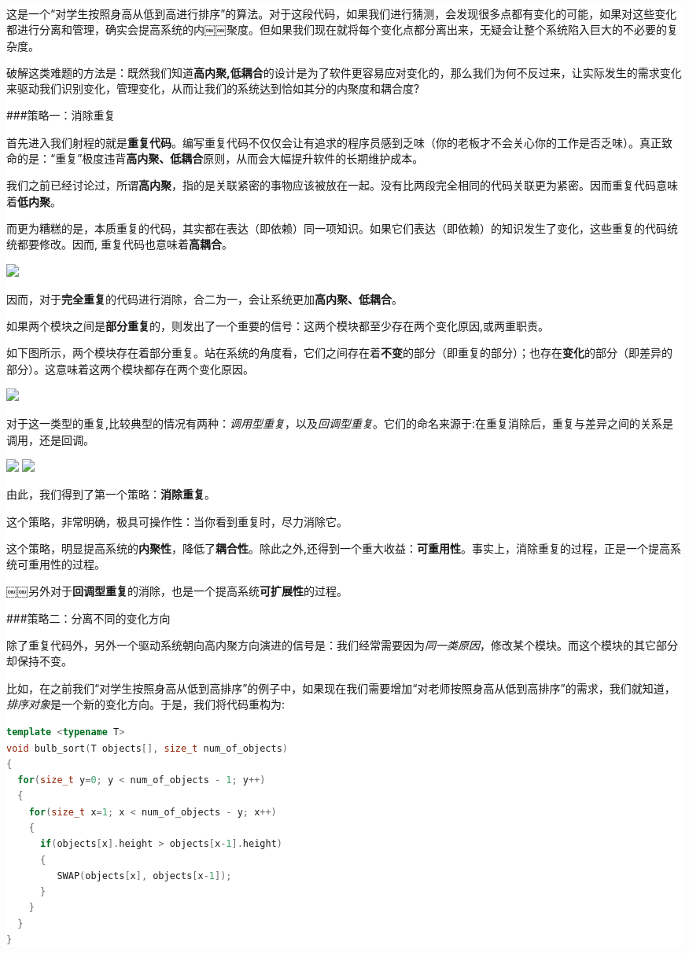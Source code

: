 这是一个“对学生按照身高从低到高进行排序”的算法。对于这段代码，如果我们进行猜测，会发现很多点都有变化的可能，如果对这些变化都进行分离和管理，确实会提高系统的内￼￼聚度。但如果我们现在就将每个变化点都分离出来，无疑会让整个系统陷入巨大的不必要的复杂度。

破解这类难题的方法是：既然我们知道**高内聚,低耦合**的设计是为了软件更容易应对变化的，那么我们为何不反过来，让实际发生的需求变化来驱动我们识别变化，管理变化，从而让我们的系统达到恰如其分的内聚度和耦合度?

###策略一：消除重复

首先进入我们射程的就是**重复代码**。编写重复代码不仅仅会让有追求的程序员感到乏味（你的老板才不会关心你的工作是否乏味）。真正致命的是：“重复”极度违背**高内聚、低耦合**原则，从而会大幅提升软件的长期维护成本。

我们之前已经讨论过，所谓**高内聚**，指的是关联紧密的事物应该被放在一起。没有比两段完全相同的代码关联更为紧密。因而重复代码意味着**低内聚**。

而更为糟糕的是，本质重复的代码，其实都在表达（即依赖）同一项知识。如果它们表达（即依赖）的知识发生了变化，这些重复的代码统统都要修改。因而, 重复代码也意味着**高耦合**。

<img src="https://godsme.github.io/img/dup3.png" width="300px" />

因而，对于**完全重复**的代码进行消除，合二为一，会让系统更加**高内聚、低耦合**。 

如果两个模块之间是**部分重复**的，则发出了一个重要的信号：这两个模块都至少存在两个变化原因,或两重职责。

如下图所示，两个模块存在着部分重复。站在系统的角度看，它们之间存在着**不变**的部分（即重复的部分）；也存在**变化**的部分（即差异的部分）。这意味着这两个模块都存在两个变化原因。

<img src="https://godsme.github.io/img/dup4.png" width="300px" />

对于这一类型的重复,比较典型的情况有两种：*调用型重复*，以及*回调型重复*。它们的命名来源于:在重复消除后，重复与差异之间的关系是调用，还是回调。

<img src="https://godsme.github.io/img/dup2.png" width="300px" />

<img src="https://godsme.github.io/img/dup1.png" width="300px" />

由此，我们得到了第一个策略：**消除重复**。

这个策略，非常明确，极具可操作性：当你看到重复时，尽力消除它。

这个策略，明显提高系统的**内聚性**，降低了**耦合性**。除此之外,还得到一个重大收益：**可重用性**。事实上，消除重复的过程，正是一个提高系统可重用性的过程。

￼￼另外对于**回调型重复**的消除，也是一个提高系统**可扩展性**的过程。

###策略二：分离不同的变化方向

除了重复代码外，另外一个驱动系统朝向高内聚方向演进的信号是：我们经常需要因为*同一类原因*，修改某个模块。而这个模块的其它部分却保持不变。

比如，在之前我们“对学生按照身高从低到高排序”的例子中，如果现在我们需要增加“对老师按照身高从低到高排序”的需求，我们就知道，*排序对象*是一个新的变化方向。于是，我们将代码重构为:

```cpp
template <typename T>
void bulb_sort(T objects[], size_t num_of_objects) 
{
  for(size_t y=0; y < num_of_objects - 1; y++) 
  {
    for(size_t x=1; x < num_of_objects - y; x++) 
    {
      if(objects[x].height > objects[x-1].height) 
      {
         SWAP(objects[x], objects[x-1]);
      }
    } 
  }
}
```
